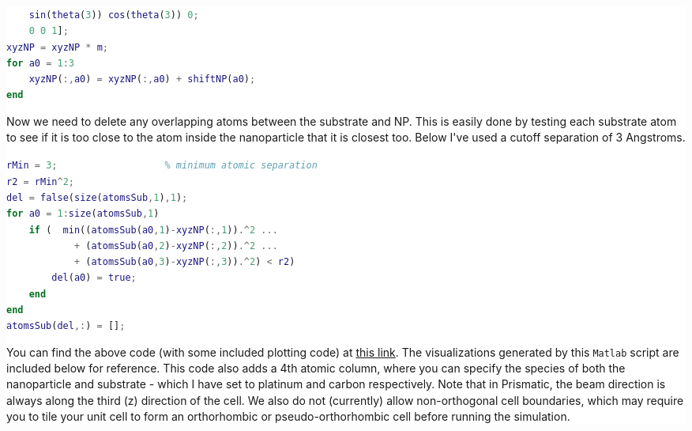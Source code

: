 ```matlab
    sin(theta(3)) cos(theta(3)) 0;
    0 0 1];
xyzNP = xyzNP * m;
for a0 = 1:3
    xyzNP(:,a0) = xyzNP(:,a0) + shiftNP(a0);
end
```

Now we need to delete any overlapping atoms between the substrate and NP.  This is easily done by testing each substrate atom to see if it is too close to the atom inside the nanoparticle that it is closest too. Below I've used a cutoff separation of 3 Angstroms.

```matlab
rMin = 3;                   % minimum atomic separation
r2 = rMin^2;
del = false(size(atomsSub,1),1);
for a0 = 1:size(atomsSub,1)
    if (  min((atomsSub(a0,1)-xyzNP(:,1)).^2 ...
            + (atomsSub(a0,2)-xyzNP(:,2)).^2 ...
            + (atomsSub(a0,3)-xyzNP(:,3)).^2) < r2)
        del(a0) = true;
    end
end
atomsSub(del,:) = [];
```

You can find the above code (with some included plotting code) at [this link](data/build_scene_deca_tilted_on_amorphous_carbon.m).  The visualizations generated by this `Matlab` script are included below for reference. This code also adds a 4th atomic column, where you can specify the species of both the nanoparticle and substrate - which I have set to platinum and carbon respectively.  Note that in Prismatic, the beam direction is always along the third (z) direction of the cell.  We also do not (currently) allow non-orthogonal cell boundaries, which may require you to tile your unit cell to form an orthorhombic or pseudo-orthorhombic cell before running the simulation.


